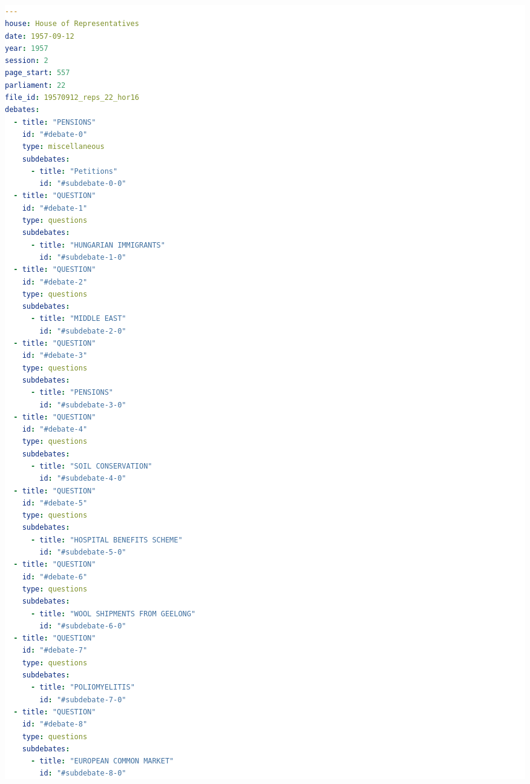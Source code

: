 ```yaml
---
house: House of Representatives
date: 1957-09-12
year: 1957
session: 2
page_start: 557
parliament: 22
file_id: 19570912_reps_22_hor16
debates:
  - title: "PENSIONS"
    id: "#debate-0"
    type: miscellaneous
    subdebates:
      - title: "Petitions"
        id: "#subdebate-0-0"
  - title: "QUESTION"
    id: "#debate-1"
    type: questions
    subdebates:
      - title: "HUNGARIAN IMMIGRANTS"
        id: "#subdebate-1-0"
  - title: "QUESTION"
    id: "#debate-2"
    type: questions
    subdebates:
      - title: "MIDDLE EAST"
        id: "#subdebate-2-0"
  - title: "QUESTION"
    id: "#debate-3"
    type: questions
    subdebates:
      - title: "PENSIONS"
        id: "#subdebate-3-0"
  - title: "QUESTION"
    id: "#debate-4"
    type: questions
    subdebates:
      - title: "SOIL CONSERVATION"
        id: "#subdebate-4-0"
  - title: "QUESTION"
    id: "#debate-5"
    type: questions
    subdebates:
      - title: "HOSPITAL BENEFITS SCHEME"
        id: "#subdebate-5-0"
  - title: "QUESTION"
    id: "#debate-6"
    type: questions
    subdebates:
      - title: "WOOL SHIPMENTS FROM GEELONG"
        id: "#subdebate-6-0"
  - title: "QUESTION"
    id: "#debate-7"
    type: questions
    subdebates:
      - title: "POLIOMYELITIS"
        id: "#subdebate-7-0"
  - title: "QUESTION"
    id: "#debate-8"
    type: questions
    subdebates:
      - title: "EUROPEAN COMMON MARKET"
        id: "#subdebate-8-0"
```